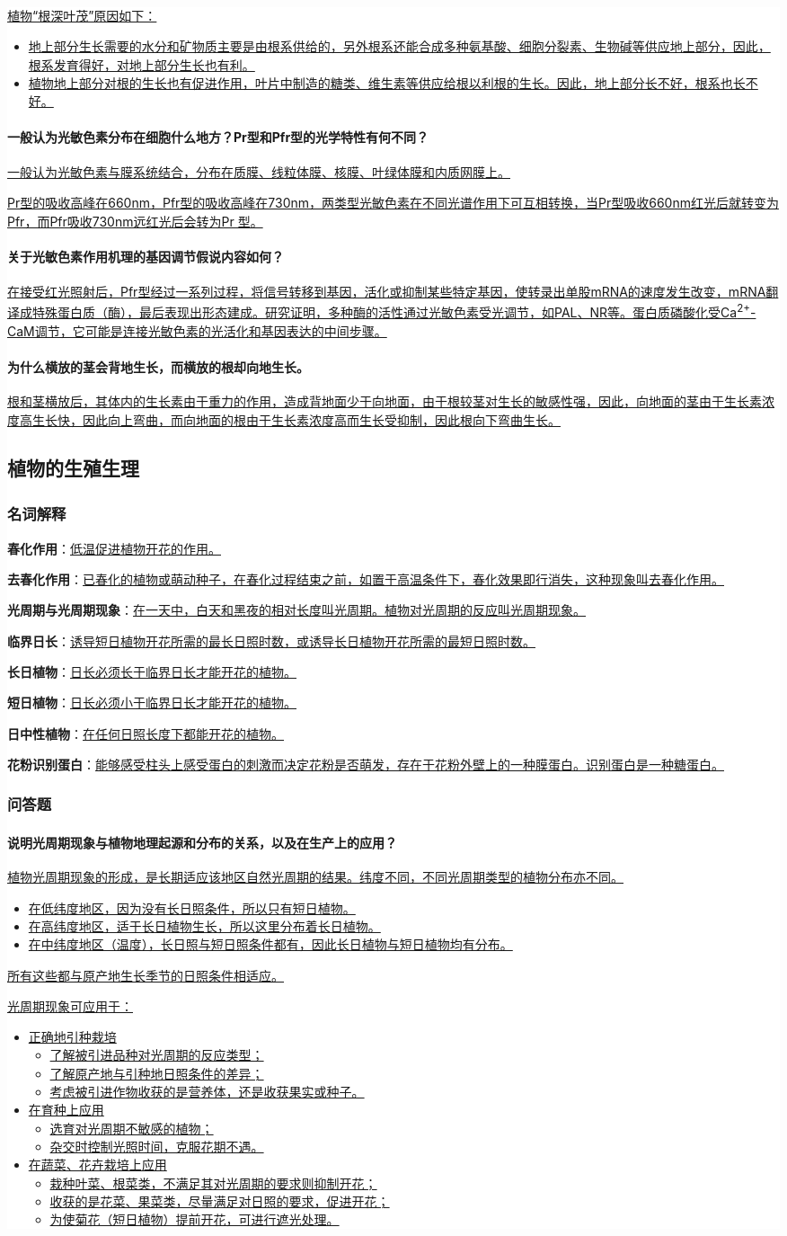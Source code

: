 <u>植物“根深叶茂”原因如下：</u>

+ <u>地上部分生长需要的水分和矿物质主要是由根系供给的，另外根系还能合成多种氨基酸、细胞分裂素、生物碱等供应地上部分，因此，根系发育得好，对地上部分生长也有利。</u>
+ <u>植物地上部分对根的生长也有促进作用，叶片中制造的糖类、维生素等供应给根以利根的生长。因此，地上部分长不好，根系也长不好。</u> 

#### 一般认为光敏色素分布在细胞什么地方？Pr型和Pfr型的光学特性有何不同？

<u>一般认为光敏色素与膜系统结合，分布在质膜、线粒体膜、核膜、叶绿体膜和内质网膜上。</u>

<u>Pr型的吸收高峰在660nm，Pfr型的吸收高峰在730nm，两类型光敏色素在不同光谱作用下可互相转换，当Pr型吸收660nm红光后就转变为Pfr，而Pfr吸收730nm远红光后会转为Pr 型。</u>

#### 关于光敏色素作用机理的基因调节假说内容如何？

<u>在接受红光照射后，Pfr型经过一系列过程，将信号转移到基因，活化或抑制某些特定基因，使转录出单股mRNA的速度发生改变，mRNA翻译成特殊蛋白质（酶），最后表现出形态建成。研究证明，多种酶的活性通过光敏色素受光调节，如PAL、NR等。蛋白质磷酸化受Ca<sup>2+</sup>-CaM调节，它可能是连接光敏色素的光活化和基因表达的中间步骤。</u>

#### 为什么横放的茎会背地生长，而横放的根却向地生长。

<u>根和茎横放后，其体内的生长素由于重力的作用，造成背地面少于向地面，由于根较茎对生长的敏感性强，因此，向地面的茎由于生长素浓度高生长快，因此向上弯曲，而向地面的根由于生长素浓度高而生长受抑制，因此根向下弯曲生长。</u>

## 植物的生殖生理

### 名词解释

**春化作用**：<u>低温促进植物开花的作用。</u>

**去春化作用**：<u>已春化的植物或萌动种子，在春化过程结束之前，如置于高温条件下，春化效果即行消失，这种现象叫去春化作用。</u>

**光周期与光周期现象**：<u>在一天中，白天和黑夜的相对长度叫光周期。植物对光周期的反应叫光周期现象。</u>

**临界日长**：<u>诱导短日植物开花所需的最长日照时数，或诱导长日植物开花所需的最短日照时数。</u>

**长日植物**：<u>日长必须长于临界日长才能开花的植物。</u>

**短日植物**：<u>日长必须小于临界日长才能开花的植物。</u>

**日中性植物**：<u>在任何日照长度下都能开花的植物。</u>

**花粉识别蛋白**：<u>能够感受柱头上感受蛋白的刺激而决定花粉是否萌发，存在于花粉外壁上的一种膜蛋白。识别蛋白是一种糖蛋白。</u>

### 问答题

#### 说明光周期现象与植物地理起源和分布的关系，以及在生产上的应用？

<u>植物光周期现象的形成，是长期适应该地区自然光周期的结果。纬度不同，不同光周期类型的植物分布亦不同。</u>

+ <u>在低纬度地区，因为没有长日照条件，所以只有短日植物。</u>
+ <u>在高纬度地区，适于长日植物生长，所以这里分布着长日植物。</u>
+ <u>在中纬度地区（温度），长日照与短日照条件都有，因此长日植物与短日植物均有分布。</u>

<u>所有这些都与原产地生长季节的日照条件相适应。</u> 

<u>光周期现象可应用于：</u> 

+ <u>正确地引种栽培</u>
  + <u>了解被引进品种对光周期的反应类型；</u>
  + <u>了解原产地与引种地日照条件的差异；</u>
  + <u>考虑被引进作物收获的是营养体，还是收获果实或种子。</u> 
+ <u>在育种上应用</u>
  + <u>选育对光周期不敏感的植物；</u>
  + <u>杂交时控制光照时间，克服花期不遇。</u>
+ <u>在蔬菜、花卉栽培上应用</u>
  + <u>栽种叶菜、根菜类，不满足其对光周期的要求则抑制开花；</u>
  + <u>收获的是花菜、果菜类，尽量满足对日照的要求，促进开花；</u>
  + <u>为使菊花（短日植物）提前开花，可进行遮光处理。</u>
